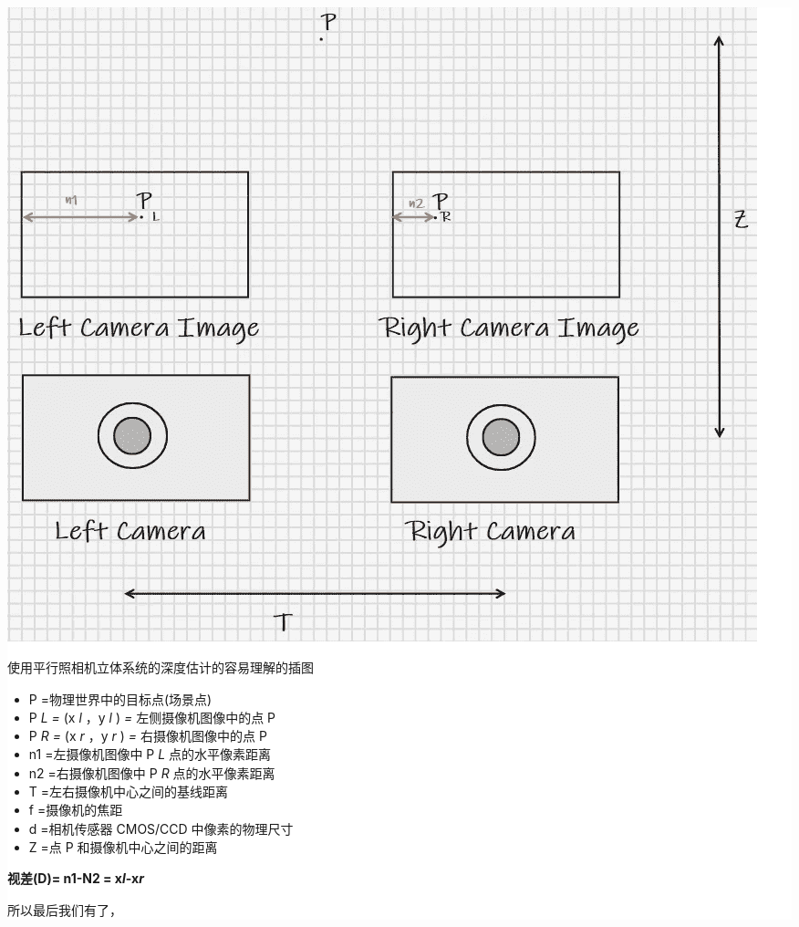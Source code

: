 ![](img/712e1204791268f3cea75bf74e0cd60a.png)

使用平行照相机立体系统的深度估计的容易理解的插图

*   P =物理世界中的目标点(场景点)
*   P *L =* (x *l* ，y *l* ) *=* 左侧摄像机图像中的点 P
*   P *R =* (x *r* ，y *r* ) *=* 右摄像机图像中的点 P
*   n1 =左摄像机图像中 P *L* 点的水平像素距离
*   n2 =右摄像机图像中 P *R* 点的水平像素距离
*   T =左右摄像机中心之间的基线距离
*   f =摄像机的焦距
*   d =相机传感器 CMOS/CCD 中像素的物理尺寸
*   Z =点 P 和摄像机中心之间的距离

**视差(D)= n1-N2 = x*l*-x*r***

所以最后我们有了，
